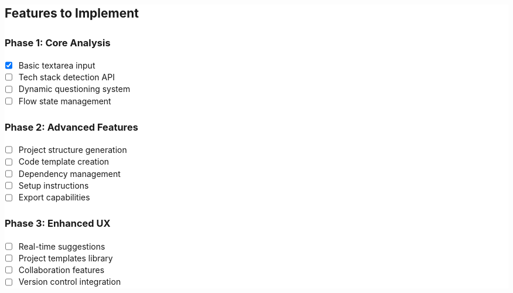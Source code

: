 ## Features to Implement

### Phase 1: Core Analysis
- [x] Basic textarea input
- [ ] Tech stack detection API
- [ ] Dynamic questioning system
- [ ] Flow state management

### Phase 2: Advanced Features
- [ ] Project structure generation
- [ ] Code template creation
- [ ] Dependency management
- [ ] Setup instructions
- [ ] Export capabilities

### Phase 3: Enhanced UX
- [ ] Real-time suggestions
- [ ] Project templates library
- [ ] Collaboration features
- [ ] Version control integration
